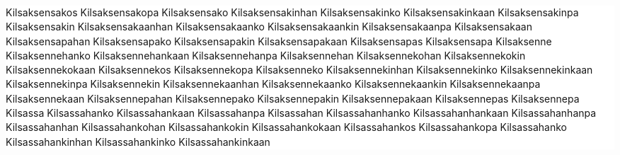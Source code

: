 Kilsaksensakos
Kilsaksensakopa
Kilsaksensako
Kilsaksensakinhan
Kilsaksensakinko
Kilsaksensakinkaan
Kilsaksensakinpa
Kilsaksensakin
Kilsaksensakaanhan
Kilsaksensakaanko
Kilsaksensakaankin
Kilsaksensakaanpa
Kilsaksensakaan
Kilsaksensapahan
Kilsaksensapako
Kilsaksensapakin
Kilsaksensapakaan
Kilsaksensapas
Kilsaksensapa
Kilsaksenne
Kilsaksennehanko
Kilsaksennehankaan
Kilsaksennehanpa
Kilsaksennehan
Kilsaksennekohan
Kilsaksennekokin
Kilsaksennekokaan
Kilsaksennekos
Kilsaksennekopa
Kilsaksenneko
Kilsaksennekinhan
Kilsaksennekinko
Kilsaksennekinkaan
Kilsaksennekinpa
Kilsaksennekin
Kilsaksennekaanhan
Kilsaksennekaanko
Kilsaksennekaankin
Kilsaksennekaanpa
Kilsaksennekaan
Kilsaksennepahan
Kilsaksennepako
Kilsaksennepakin
Kilsaksennepakaan
Kilsaksennepas
Kilsaksennepa
Kilsassa
Kilsassahanko
Kilsassahankaan
Kilsassahanpa
Kilsassahan
Kilsassahanhanko
Kilsassahanhankaan
Kilsassahanhanpa
Kilsassahanhan
Kilsassahankohan
Kilsassahankokin
Kilsassahankokaan
Kilsassahankos
Kilsassahankopa
Kilsassahanko
Kilsassahankinhan
Kilsassahankinko
Kilsassahankinkaan